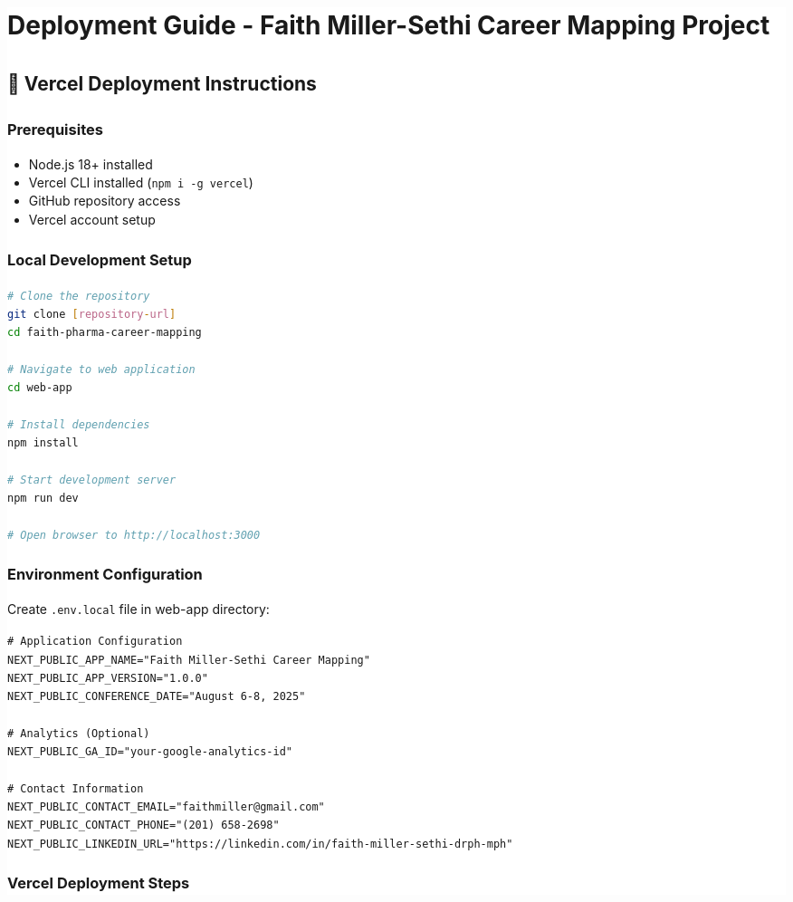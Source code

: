 # Deployment Guide - Faith Miller-Sethi Career Mapping Project

## 🚀 Vercel Deployment Instructions

### Prerequisites
- Node.js 18+ installed
- Vercel CLI installed (`npm i -g vercel`)
- GitHub repository access
- Vercel account setup

### Local Development Setup

```bash
# Clone the repository
git clone [repository-url]
cd faith-pharma-career-mapping

# Navigate to web application
cd web-app

# Install dependencies
npm install

# Start development server
npm run dev

# Open browser to http://localhost:3000
```

### Environment Configuration

Create `.env.local` file in web-app directory:

```env
# Application Configuration
NEXT_PUBLIC_APP_NAME="Faith Miller-Sethi Career Mapping"
NEXT_PUBLIC_APP_VERSION="1.0.0"
NEXT_PUBLIC_CONFERENCE_DATE="August 6-8, 2025"

# Analytics (Optional)
NEXT_PUBLIC_GA_ID="your-google-analytics-id"

# Contact Information
NEXT_PUBLIC_CONTACT_EMAIL="faithmiller@gmail.com"
NEXT_PUBLIC_CONTACT_PHONE="(201) 658-2698"
NEXT_PUBLIC_LINKEDIN_URL="https://linkedin.com/in/faith-miller-sethi-drph-mph"
```

### Vercel Deployment Steps
